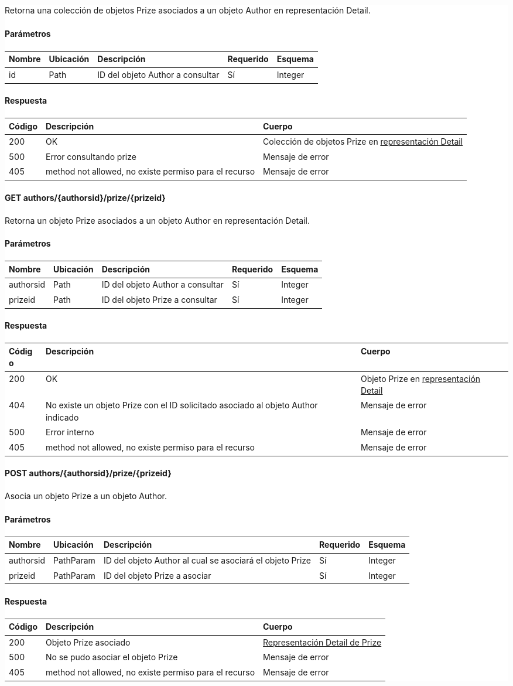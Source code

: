 Retorna una colección de objetos Prize asociados a un objeto Author en representación Detail.

#### Parámetros

Nombre|Ubicación|Descripción|Requerido|Esquema
:--|:--|:--|:--|:--
id|Path|ID del objeto Author a consultar|Sí|Integer

#### Respuesta

Código|Descripción|Cuerpo
:--|:--|:--
200|OK|Colección de objetos Prize en [representación Detail](#recurso-prize)
500|Error consultando prize |Mensaje de error
405|method not allowed, no existe permiso para el recurso|Mensaje de error

#### GET authors/{authorsid}/prize/{prizeid}

Retorna un objeto Prize asociados a un objeto Author en representación Detail.

#### Parámetros

Nombre|Ubicación|Descripción|Requerido|Esquema
:--|:--|:--|:--|:--
authorsid|Path|ID del objeto Author a consultar|Sí|Integer
prizeid|Path|ID del objeto Prize a consultar|Sí|Integer

#### Respuesta

Código|Descripción|Cuerpo
:--|:--|:--
200|OK|Objeto Prize en [representación Detail](#recurso-prize)
404|No existe un objeto Prize con el ID solicitado asociado al objeto Author indicado |Mensaje de error
500|Error interno|Mensaje de error
405|method not allowed, no existe permiso para el recurso|Mensaje de error

#### POST authors/{authorsid}/prize/{prizeid}

Asocia un objeto Prize a un objeto Author.

#### Parámetros

Nombre|Ubicación|Descripción|Requerido|Esquema
:--|:--|:--|:--|:--
authorsid|PathParam|ID del objeto Author al cual se asociará el objeto Prize|Sí|Integer
prizeid|PathParam|ID del objeto Prize a asociar|Sí|Integer

#### Respuesta

Código|Descripción|Cuerpo
:--|:--|:--
200|Objeto Prize asociado|[Representación Detail de Prize](#recurso-prize)
500|No se pudo asociar el objeto Prize|Mensaje de error
405|method not allowed, no existe permiso para el recurso|Mensaje de error
